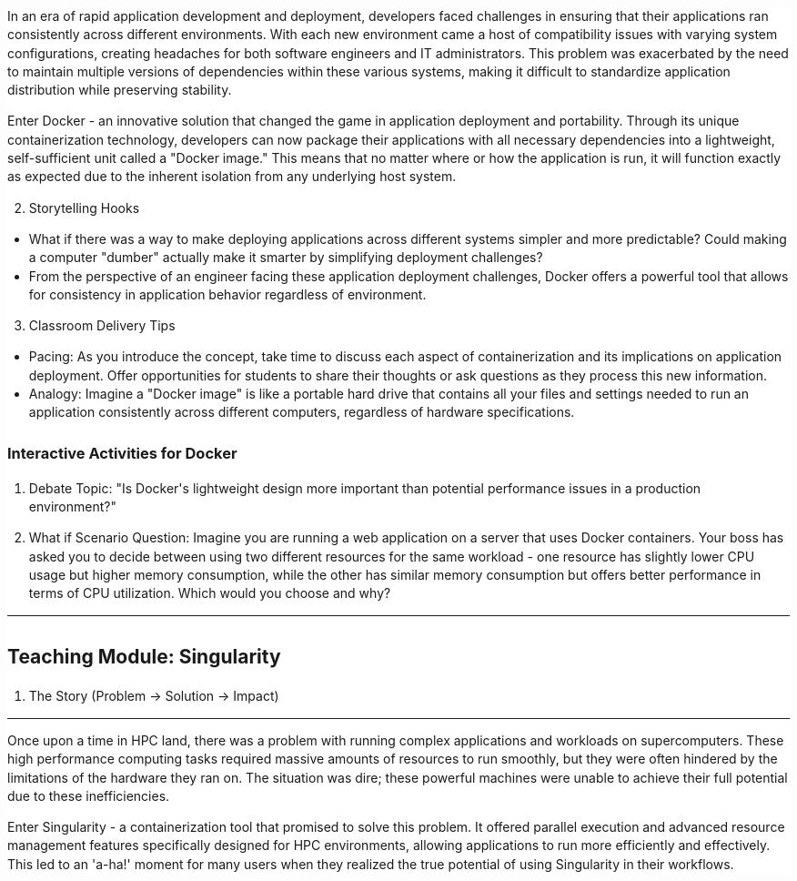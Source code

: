 In an era of rapid application development and deployment, developers faced challenges in ensuring that their applications ran consistently across different environments. With each new environment came a host of compatibility issues with varying system configurations, creating headaches for both software engineers and IT administrators. This problem was exacerbated by the need to maintain multiple versions of dependencies within these various systems, making it difficult to standardize application distribution while preserving stability.

Enter Docker - an innovative solution that changed the game in application deployment and portability. Through its unique containerization technology, developers can now package their applications with all necessary dependencies into a lightweight, self-sufficient unit called a "Docker image." This means that no matter where or how the application is run, it will function exactly as expected due to the inherent isolation from any underlying host system.

2. Storytelling Hooks

- What if there was a way to make deploying applications across different systems simpler and more predictable? Could making a computer "dumber" actually make it smarter by simplifying deployment challenges? 
- From the perspective of an engineer facing these application deployment challenges, Docker offers a powerful tool that allows for consistency in application behavior regardless of environment.

3. Classroom Delivery Tips

- Pacing: As you introduce the concept, take time to discuss each aspect of containerization and its implications on application deployment. Offer opportunities for students to share their thoughts or ask questions as they process this new information.
- Analogy: Imagine a "Docker image" is like a portable hard drive that contains all your files and settings needed to run an application consistently across different computers, regardless of hardware specifications.

### Interactive Activities for Docker
1. Debate Topic: "Is Docker's lightweight design more important than potential performance issues in a production environment?"

2. What if Scenario Question: Imagine you are running a web application on a server that uses Docker containers. Your boss has asked you to decide between using two different resources for the same workload - one resource has slightly lower CPU usage but higher memory consumption, while the other has similar memory consumption but offers better performance in terms of CPU utilization. Which would you choose and why?


---

## Teaching Module: Singularity
1. The Story (Problem -> Solution -> Impact)

---

Once upon a time in HPC land, there was a problem with running complex applications and workloads on supercomputers. These high performance computing tasks required massive amounts of resources to run smoothly, but they were often hindered by the limitations of the hardware they ran on. The situation was dire; these powerful machines were unable to achieve their full potential due to these inefficiencies.

Enter Singularity - a containerization tool that promised to solve this problem. It offered parallel execution and advanced resource management features specifically designed for HPC environments, allowing applications to run more efficiently and effectively. This led to an 'a-ha!' moment for many users when they realized the true potential of using Singularity in their workflows.
